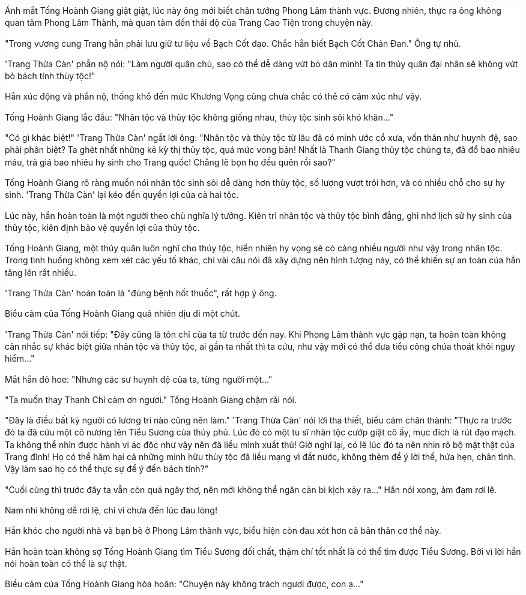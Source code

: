 Ánh mắt Tống Hoành Giang giật giật, lúc này ông mới biết chân tướng Phong Lâm thành vực. Đương nhiên, thực ra ông không quan tâm Phong Lâm Thành, mà quan tâm đến thái độ của Trang Cao Tiện trong chuyện này.

"Trong vương cung Trang hẳn phải lưu giữ tư liệu về Bạch Cốt đạo. Chắc hẳn biết Bạch Cốt Chân Đan." Ông tự nhủ.

'Trang Thừa Càn' phẫn nộ nói: "Làm người quân chủ, sao có thể dễ dàng vứt bỏ dân mình! Ta tin thủy quân đại nhân sẽ không vứt bỏ bách tính thủy tộc!"

Hắn xúc động và phẫn nộ, thống khổ đến mức Khương Vọng cũng chưa chắc có thể có cảm xúc như vậy.

Tống Hoành Giang lắc đầu: "Nhân tộc và thủy tộc không giống nhau, thủy tộc sinh sôi khó khăn..."

"Có gì khác biệt!" 'Trang Thừa Càn' ngắt lời ông: "Nhân tộc và thủy tộc từ lâu đã có minh ước cổ xưa, vốn thân như huynh đệ, sao phải phân biệt? Ta ghét nhất những kẻ kỳ thị thủy tộc, quá mức vong bản! Nhất là Thanh Giang thủy tộc chúng ta, đã đổ bao nhiêu máu, trả giá bao nhiêu hy sinh cho Trang quốc! Chẳng lẽ bọn họ đều quên rồi sao?"

Tống Hoành Giang rõ ràng muốn nói nhân tộc sinh sôi dễ dàng hơn thủy tộc, số lượng vượt trội hơn, và có nhiều chỗ cho sự hy sinh. 'Trang Thừa Càn' lại kéo đến quyền lợi của cả hai tộc.

Lúc này, hắn hoàn toàn là một người theo chủ nghĩa lý tưởng. Kiên trì nhân tộc và thủy tộc bình đẳng, ghi nhớ lịch sử hy sinh của thủy tộc, kiên định bảo vệ quyền lợi của thủy tộc.

Tống Hoành Giang, một thủy quân luôn nghĩ cho thủy tộc, hiển nhiên hy vọng sẽ có càng nhiều người như vậy trong nhân tộc. Trong tình huống không xem xét các yếu tố khác, chỉ vài câu nói đã xây dựng nên hình tượng này, có thể khiến sự an toàn của hắn tăng lên rất nhiều.

'Trang Thừa Càn' hoàn toàn là "đúng bệnh hốt thuốc", rất hợp ý ông.

Biểu cảm của Tống Hoành Giang quả nhiên dịu đi một chút.

'Trang Thừa Càn' nói tiếp: "Đây cũng là tôn chỉ của ta từ trước đến nay. Khi Phong Lâm thành vực gặp nạn, ta hoàn toàn không cân nhắc sự khác biệt giữa nhân tộc và thủy tộc, ai gần ta nhất thì ta cứu, như vậy mới có thể đưa tiểu công chúa thoát khỏi nguy hiểm..."

Mắt hắn đỏ hoe: "Nhưng các sư huynh đệ của ta, từng người một..."

"Ta muốn thay Thanh Chỉ cảm ơn ngươi." Tống Hoành Giang chậm rãi nói.

"Đây là điều bất kỳ người có lương tri nào cũng nên làm." 'Trang Thừa Càn' nói lời tha thiết, biểu cảm chân thành: "Thực ra trước đó ta đã cứu một cô nương tên Tiểu Sương của thủy phủ. Lúc đó có một tu sĩ nhân tộc cướp giật cô ấy, mục đích là rút đạo mạch. Ta không thể nhìn được hành vi ác độc như vậy nên đã liều mình xuất thủ! Giờ nghĩ lại, có lẽ lúc đó ta nên nhìn rõ bộ mặt thật của Trang đình! Họ có thể hãm hại cả những minh hữu thủy tộc đã liều mạng vì đất nước, không thèm để ý lời thề, hứa hẹn, chân tình. Vậy làm sao họ có thể thực sự để ý đến bách tính?"

"Cuối cùng thì trước đây ta vẫn còn quá ngây thơ, nên mới không thể ngăn cản bi kịch xảy ra..." Hắn nói xong, ảm đạm rơi lệ.

Nam nhi không dễ rơi lệ, chỉ vì chưa đến lúc đau lòng!

Hắn khóc cho người nhà và bạn bè ở Phong Lâm thành vực, biểu hiện còn đau xót hơn cả bản thân cơ thể này.

Hắn hoàn toàn không sợ Tống Hoành Giang tìm Tiểu Sương đối chất, thậm chí tốt nhất là có thể tìm được Tiểu Sương. Bởi vì lời hắn nói hoàn toàn có thể là sự thật.

Biểu cảm của Tống Hoành Giang hòa hoãn: "Chuyện này không trách ngươi được, con ạ..."
